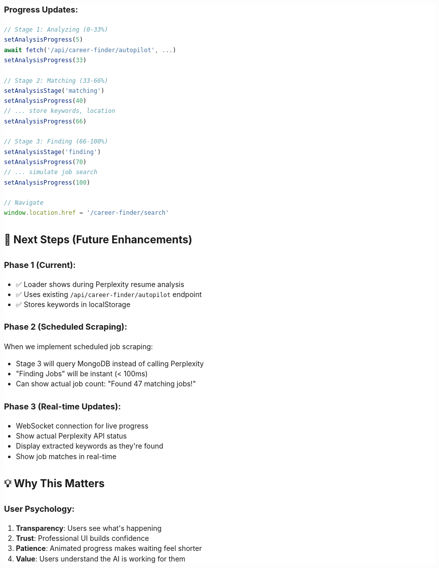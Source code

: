 ### Progress Updates:
```typescript
// Stage 1: Analyzing (0-33%)
setAnalysisProgress(5)
await fetch('/api/career-finder/autopilot', ...)
setAnalysisProgress(33)

// Stage 2: Matching (33-66%)
setAnalysisStage('matching')
setAnalysisProgress(40)
// ... store keywords, location
setAnalysisProgress(66)

// Stage 3: Finding (66-100%)
setAnalysisStage('finding')
setAnalysisProgress(70)
// ... simulate job search
setAnalysisProgress(100)

// Navigate
window.location.href = '/career-finder/search'
```

## 🚀 Next Steps (Future Enhancements)

### Phase 1 (Current):
- ✅ Loader shows during Perplexity resume analysis
- ✅ Uses existing `/api/career-finder/autopilot` endpoint
- ✅ Stores keywords in localStorage

### Phase 2 (Scheduled Scraping):
When we implement scheduled job scraping:
- Stage 3 will query MongoDB instead of calling Perplexity
- "Finding Jobs" will be instant (< 100ms)
- Can show actual job count: "Found 47 matching jobs!"

### Phase 3 (Real-time Updates):
- WebSocket connection for live progress
- Show actual Perplexity API status
- Display extracted keywords as they're found
- Show job matches in real-time

## 💡 Why This Matters

### User Psychology:
1. **Transparency**: Users see what's happening
2. **Trust**: Professional UI builds confidence
3. **Patience**: Animated progress makes waiting feel shorter
4. **Value**: Users understand the AI is working for them
